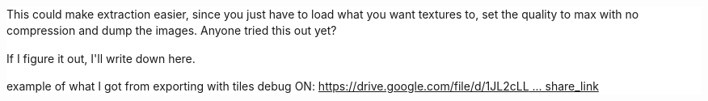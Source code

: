 This could make extraction easier, since you just have to load what you want textures to, set the quality to max with no compression and dump the images. Anyone tried this out yet?

If I figure it out, I'll write down here.


example of what I got from exporting with tiles debug ON: [https://drive.google.com/file/d/1JL2cLL ... share_link](https://drive.google.com/file/d/1JL2cLLbEMmOP45NqscTsnKgEvqQpJbPP/view?usp=share_link)
